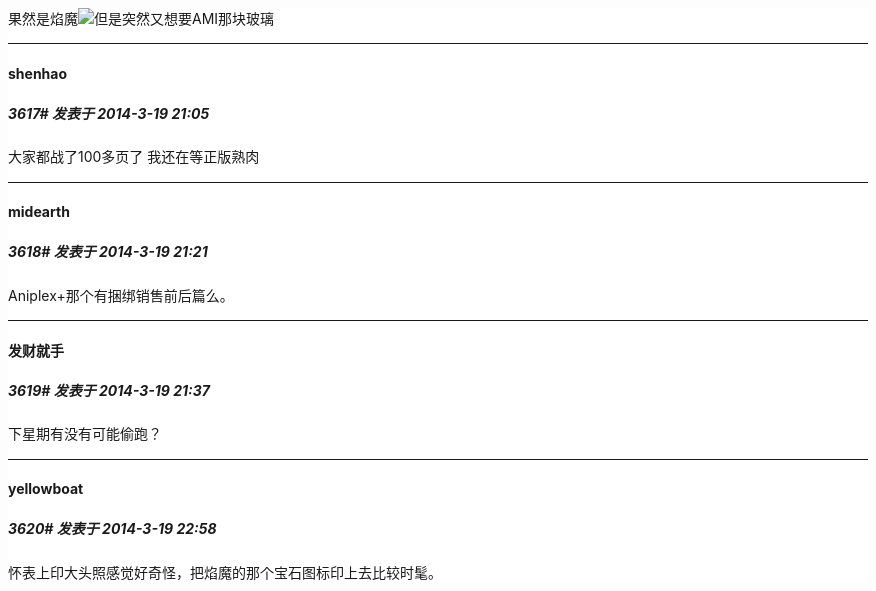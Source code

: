 

果然是焰魔<img src="https://static.saraba1st.com/image/smiley/face/111.gif" referrerpolicy="no-referrer">但是突然又想要AMI那块玻璃







-----

####  shenhao  
##### 3617#       发表于 2014-3-19 21:05




大家都战了100多页了 我还在等正版熟肉







-----

####  midearth  
##### 3618#       发表于 2014-3-19 21:21




Aniplex+那个有捆绑销售前后篇么。







-----

####  发财就手  
##### 3619#       发表于 2014-3-19 21:37




下星期有没有可能偷跑？







-----

####  yellowboat  
##### 3620#       发表于 2014-3-19 22:58




怀表上印大头照感觉好奇怪，把焰魔的那个宝石图标印上去比较时髦。




